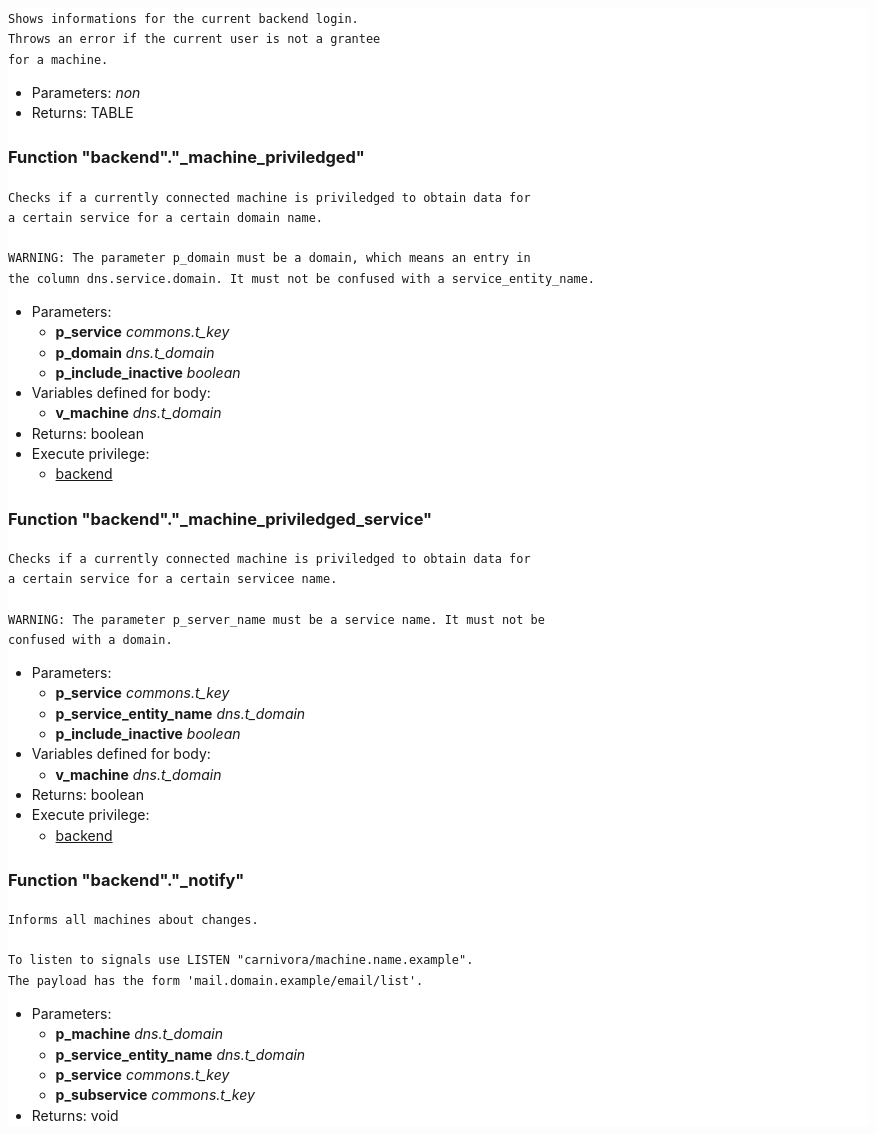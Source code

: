    Shows informations for the current backend login.
    Throws an error if the current user is not a grantee
    for a machine.

-   Parameters: *non*
-   Returns: TABLE

### Function "backend"."\_machine\_priviledged"

    Checks if a currently connected machine is priviledged to obtain data for
    a certain service for a certain domain name.

    WARNING: The parameter p_domain must be a domain, which means an entry in
    the column dns.service.domain. It must not be confused with a service_entity_name.

-   Parameters:
    -   **p\_service** *commons.t\_key*
    -   **p\_domain** *dns.t\_domain*
    -   **p\_include\_inactive** *boolean*
-   Variables defined for body:
    -   **v\_machine** *dns.t\_domain*
-   Returns: boolean
-   Execute privilege:
    -   [backend](#ROLE-backend)

### Function "backend"."\_machine\_priviledged\_service"

    Checks if a currently connected machine is priviledged to obtain data for
    a certain service for a certain servicee name.

    WARNING: The parameter p_server_name must be a service name. It must not be
    confused with a domain.

-   Parameters:
    -   **p\_service** *commons.t\_key*
    -   **p\_service\_entity\_name** *dns.t\_domain*
    -   **p\_include\_inactive** *boolean*
-   Variables defined for body:
    -   **v\_machine** *dns.t\_domain*
-   Returns: boolean
-   Execute privilege:
    -   [backend](#ROLE-backend)

### Function "backend"."\_notify"

    Informs all machines about changes.

    To listen to signals use LISTEN "carnivora/machine.name.example".
    The payload has the form 'mail.domain.example/email/list'.

-   Parameters:
    -   **p\_machine** *dns.t\_domain*
    -   **p\_service\_entity\_name** *dns.t\_domain*
    -   **p\_service** *commons.t\_key*
    -   **p\_subservice** *commons.t\_key*
-   Returns: void
